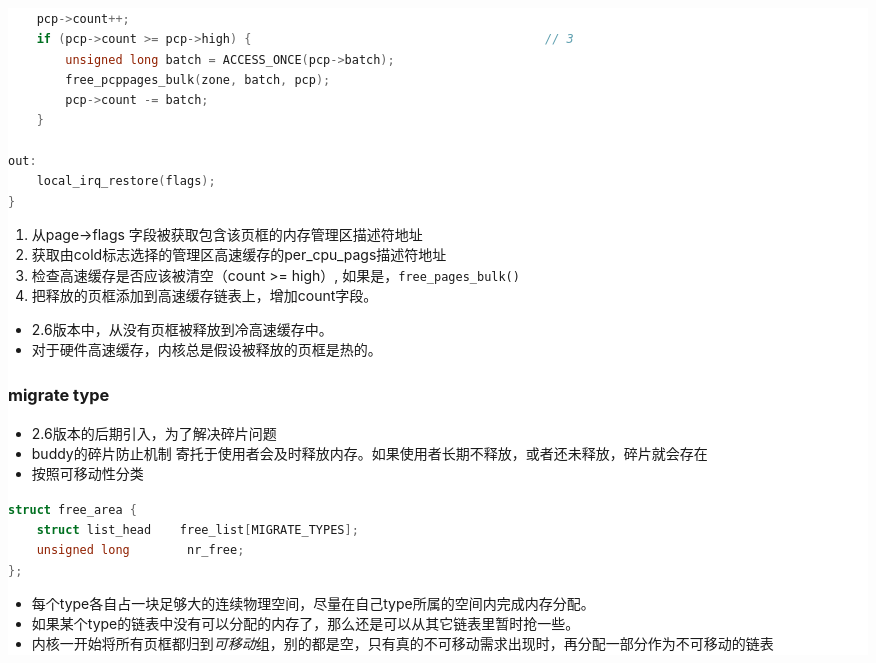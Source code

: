 ``` c
    pcp->count++;
    if (pcp->count >= pcp->high) {                                         // 3
        unsigned long batch = ACCESS_ONCE(pcp->batch);
        free_pcppages_bulk(zone, batch, pcp);
        pcp->count -= batch;
    }

out:
    local_irq_restore(flags);
}
```

1. 从page->flags 字段被获取包含该页框的内存管理区描述符地址
2. 获取由cold标志选择的管理区高速缓存的per_cpu_pags描述符地址
3. 检查高速缓存是否应该被清空（count >= high）, 如果是，`free_pages_bulk()`
4. 把释放的页框添加到高速缓存链表上，增加count字段。

* 2.6版本中，从没有页框被释放到冷高速缓存中。
* 对于硬件高速缓存，内核总是假设被释放的页框是热的。

### migrate type

* 2.6版本的后期引入，为了解决碎片问题
* buddy的碎片防止机制 寄托于使用者会及时释放内存。如果使用者长期不释放，或者还未释放，碎片就会存在
* 按照可移动性分类

```c
struct free_area {
    struct list_head    free_list[MIGRATE_TYPES];
    unsigned long        nr_free;
};
```

* 每个type各自占一块足够大的连续物理空间，尽量在自己type所属的空间内完成内存分配。
* 如果某个type的链表中没有可以分配的内存了，那么还是可以从其它链表里暂时抢一些。
* 内核一开始将所有页框都归到*可移动*组，别的都是空，只有真的不可移动需求出现时，再分配一部分作为不可移动的链表
